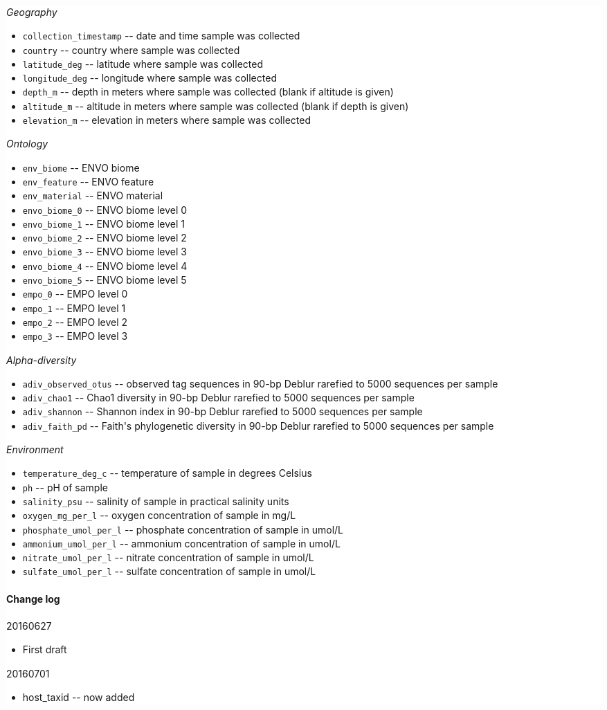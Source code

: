 _Geography_

* `collection_timestamp` -- date and time sample was collected
* `country` -- country where sample was collected
* `latitude_deg` -- latitude where sample was collected
* `longitude_deg` -- longitude where sample was collected
* `depth_m` -- depth in meters where sample was collected (blank if altitude is given)
* `altitude_m` -- altitude in meters where sample was collected (blank if depth is given)
* `elevation_m` -- elevation in meters where sample was collected

_Ontology_

* `env_biome` -- ENVO biome
* `env_feature` -- ENVO feature
* `env_material` -- ENVO material
* `envo_biome_0` -- ENVO biome level 0
* `envo_biome_1` -- ENVO biome level 1
* `envo_biome_2` -- ENVO biome level 2
* `envo_biome_3` -- ENVO biome level 3
* `envo_biome_4` -- ENVO biome level 4
* `envo_biome_5` -- ENVO biome level 5
* `empo_0` -- EMPO level 0
* `empo_1` -- EMPO level 1
* `empo_2` -- EMPO level 2
* `empo_3` -- EMPO level 3

_Alpha-diversity_

* `adiv_observed_otus` -- observed tag sequences in 90-bp Deblur rarefied to 5000 sequences per sample
* `adiv_chao1` -- Chao1 diversity in 90-bp Deblur rarefied to 5000 sequences per sample
* `adiv_shannon` -- Shannon index in 90-bp Deblur rarefied to 5000 sequences per sample
* `adiv_faith_pd` -- Faith's phylogenetic diversity in 90-bp Deblur rarefied to 5000 sequences per sample

_Environment_

* `temperature_deg_c` -- temperature of sample in degrees Celsius
* `ph` -- pH of sample
* `salinity_psu` -- salinity of sample in practical salinity units
* `oxygen_mg_per_l` -- oxygen concentration of sample in mg/L
* `phosphate_umol_per_l` -- phosphate concentration of sample in umol/L
* `ammonium_umol_per_l` -- ammonium concentration of sample in umol/L
* `nitrate_umol_per_l` -- nitrate concentration of sample in umol/L
* `sulfate_umol_per_l` -- sulfate concentration of sample in umol/L


#### Change log

20160627

* First draft

20160701

* host_taxid -- now added
